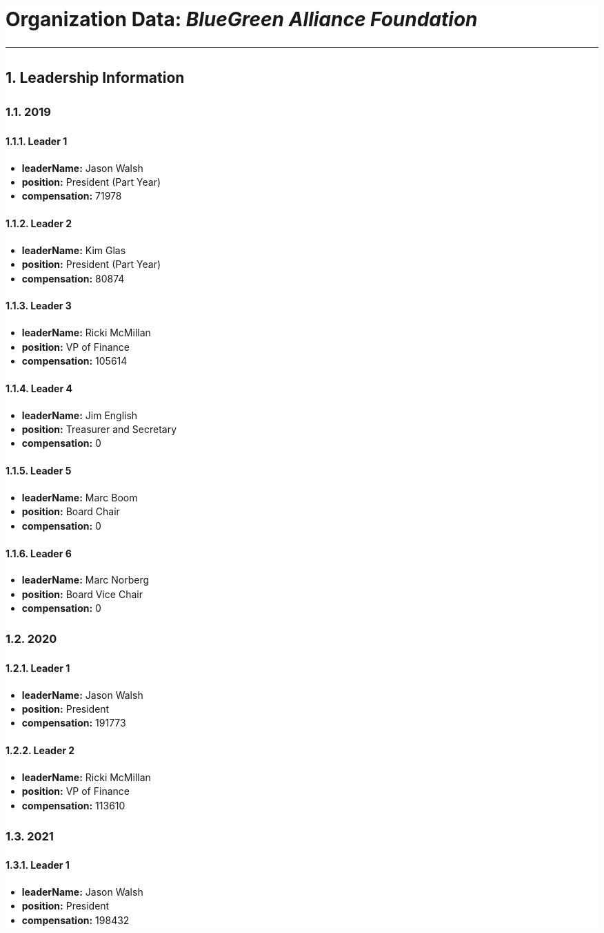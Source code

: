 # Organization Data: *BlueGreen Alliance Foundation*

---

## 1. Leadership Information

### 1.1. 2019
#### 1.1.1. Leader 1
- **leaderName:** Jason Walsh
- **position:** President (Part Year)
- **compensation:** 71978

#### 1.1.2. Leader 2
- **leaderName:** Kim Glas
- **position:** President (Part Year)
- **compensation:** 80874

#### 1.1.3. Leader 3
- **leaderName:** Ricki McMillan
- **position:** VP of Finance
- **compensation:** 105614

#### 1.1.4. Leader 4
- **leaderName:** Jim English
- **position:** Treasurer and Secretary
- **compensation:** 0

#### 1.1.5. Leader 5
- **leaderName:** Marc Boom
- **position:** Board Chair
- **compensation:** 0

#### 1.1.6. Leader 6
- **leaderName:** Marc Norberg
- **position:** Board Vice Chair
- **compensation:** 0

### 1.2. 2020
#### 1.2.1. Leader 1
- **leaderName:** Jason Walsh
- **position:** President
- **compensation:** 191773

#### 1.2.2. Leader 2
- **leaderName:** Ricki McMillan
- **position:** VP of Finance
- **compensation:** 113610

### 1.3. 2021
#### 1.3.1. Leader 1
- **leaderName:** Jason Walsh
- **position:** President
- **compensation:** 198432
